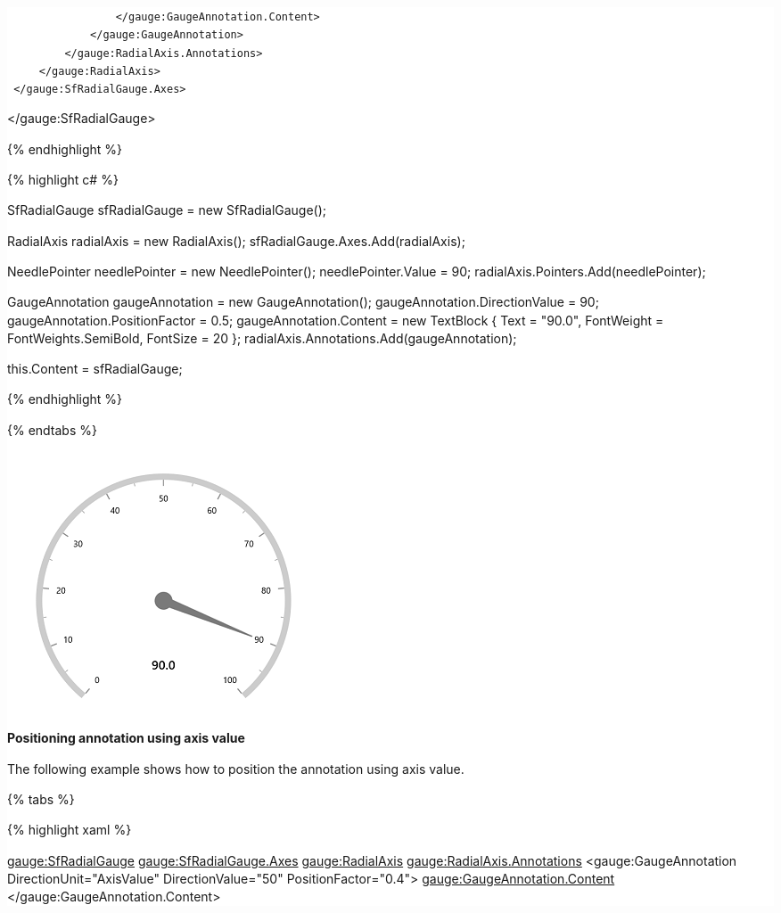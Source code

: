                     </gauge:GaugeAnnotation.Content>
                 </gauge:GaugeAnnotation>
             </gauge:RadialAxis.Annotations>
         </gauge:RadialAxis>
     </gauge:SfRadialGauge.Axes>
 </gauge:SfRadialGauge>

{% endhighlight %}

{% highlight c# %}

SfRadialGauge sfRadialGauge = new SfRadialGauge();

RadialAxis radialAxis = new RadialAxis();
sfRadialGauge.Axes.Add(radialAxis);

NeedlePointer needlePointer = new NeedlePointer();
needlePointer.Value = 90;
radialAxis.Pointers.Add(needlePointer);

GaugeAnnotation gaugeAnnotation = new GaugeAnnotation();
gaugeAnnotation.DirectionValue = 90;
gaugeAnnotation.PositionFactor = 0.5;
gaugeAnnotation.Content = new TextBlock { Text = "90.0", FontWeight = FontWeights.SemiBold, FontSize = 20 };
radialAxis.Annotations.Add(gaugeAnnotation);

this.Content = sfRadialGauge;

{% endhighlight %}

{% endtabs %}

![WinUI Radial Gauge Annotation Position with Angle](images/annotation/winui-radial-gauge-annotation-position-with-angle.png)

**Positioning annotation using axis value**

The following example shows how to position the annotation using axis value.

{% tabs %}

{% highlight xaml %}

<gauge:SfRadialGauge>
    <gauge:SfRadialGauge.Axes>
        <gauge:RadialAxis>
            <gauge:RadialAxis.Annotations>
                <gauge:GaugeAnnotation DirectionUnit="AxisValue"
                                       DirectionValue="50"
                                       PositionFactor="0.4">
                     <gauge:GaugeAnnotation.Content>
                         <TextBlock Text="50.0"
                                    FontWeight="SemiBold"
                                    FontSize="20" />
                     </gauge:GaugeAnnotation.Content>